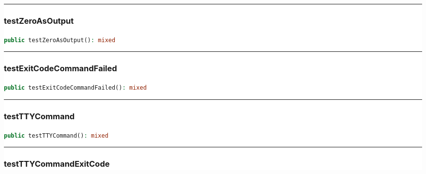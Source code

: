 








***

### testZeroAsOutput



```php
public testZeroAsOutput(): mixed
```











***

### testExitCodeCommandFailed



```php
public testExitCodeCommandFailed(): mixed
```











***

### testTTYCommand



```php
public testTTYCommand(): mixed
```











***

### testTTYCommandExitCode

